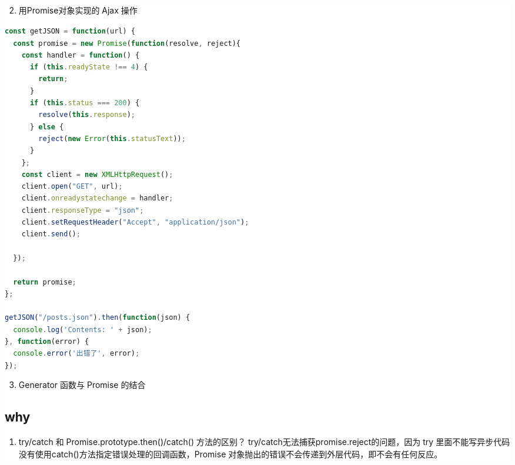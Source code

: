 2. 用Promise对象实现的 Ajax 操作
```js
const getJSON = function(url) {
  const promise = new Promise(function(resolve, reject){
    const handler = function() {
      if (this.readyState !== 4) {
        return;
      }
      if (this.status === 200) {
        resolve(this.response);
      } else {
        reject(new Error(this.statusText));
      }
    };
    const client = new XMLHttpRequest();
    client.open("GET", url);
    client.onreadystatechange = handler;
    client.responseType = "json";
    client.setRequestHeader("Accept", "application/json");
    client.send();

  });

  return promise;
};

getJSON("/posts.json").then(function(json) {
  console.log('Contents: ' + json);
}, function(error) {
  console.error('出错了', error);
});
```

3. Generator 函数与 Promise 的结合

## why
1. try/catch 和 Promise.prototype.then()/catch() 方法的区别？
try/catch无法捕获promise.reject的问题，因为 try 里面不能写异步代码  
没有使用catch()方法指定错误处理的回调函数，Promise 对象抛出的错误不会传递到外层代码，即不会有任何反应。